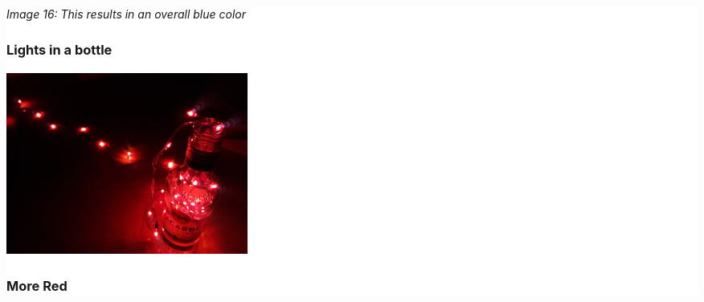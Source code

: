 *Image 16: This results in an overall blue color*

### Lights in a bottle
<img src="./color-shift/bacardi.jpg" width="300">

### More Red